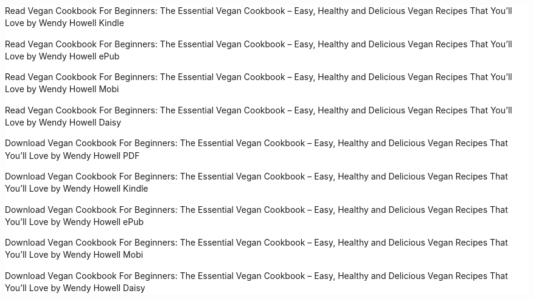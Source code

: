 Read Vegan Cookbook For Beginners: The Essential Vegan Cookbook – Easy, Healthy and Delicious Vegan Recipes That You’ll Love by Wendy Howell Kindle

Read Vegan Cookbook For Beginners: The Essential Vegan Cookbook – Easy, Healthy and Delicious Vegan Recipes That You’ll Love by Wendy Howell ePub

Read Vegan Cookbook For Beginners: The Essential Vegan Cookbook – Easy, Healthy and Delicious Vegan Recipes That You’ll Love by Wendy Howell Mobi

Read Vegan Cookbook For Beginners: The Essential Vegan Cookbook – Easy, Healthy and Delicious Vegan Recipes That You’ll Love by Wendy Howell Daisy

Download Vegan Cookbook For Beginners: The Essential Vegan Cookbook – Easy, Healthy and Delicious Vegan Recipes That You’ll Love by Wendy Howell PDF

Download Vegan Cookbook For Beginners: The Essential Vegan Cookbook – Easy, Healthy and Delicious Vegan Recipes That You’ll Love by Wendy Howell Kindle

Download Vegan Cookbook For Beginners: The Essential Vegan Cookbook – Easy, Healthy and Delicious Vegan Recipes That You’ll Love by Wendy Howell ePub

Download Vegan Cookbook For Beginners: The Essential Vegan Cookbook – Easy, Healthy and Delicious Vegan Recipes That You’ll Love by Wendy Howell Mobi

Download Vegan Cookbook For Beginners: The Essential Vegan Cookbook – Easy, Healthy and Delicious Vegan Recipes That You’ll Love by Wendy Howell Daisy
